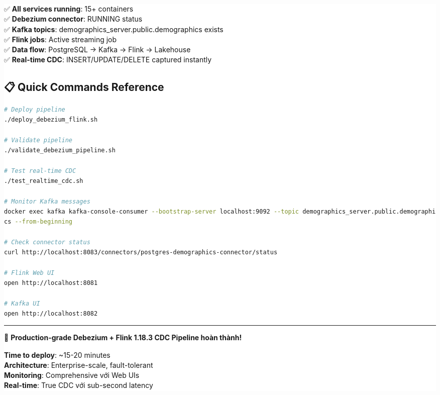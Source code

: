 ✅ **All services running**: 15+ containers  
✅ **Debezium connector**: RUNNING status  
✅ **Kafka topics**: demographics_server.public.demographics exists  
✅ **Flink jobs**: Active streaming job  
✅ **Data flow**: PostgreSQL → Kafka → Flink → Lakehouse  
✅ **Real-time CDC**: INSERT/UPDATE/DELETE captured instantly  

## 📋 Quick Commands Reference

```bash
# Deploy pipeline
./deploy_debezium_flink.sh

# Validate pipeline  
./validate_debezium_pipeline.sh

# Test real-time CDC
./test_realtime_cdc.sh

# Monitor Kafka messages
docker exec kafka kafka-console-consumer --bootstrap-server localhost:9092 --topic demographics_server.public.demographics --from-beginning

# Check connector status
curl http://localhost:8083/connectors/postgres-demographics-connector/status

# Flink Web UI
open http://localhost:8081

# Kafka UI
open http://localhost:8082
```

---

🎯 **Production-grade Debezium + Flink 1.18.3 CDC Pipeline hoàn thành!**

**Time to deploy**: ~15-20 minutes  
**Architecture**: Enterprise-scale, fault-tolerant  
**Monitoring**: Comprehensive với Web UIs  
**Real-time**: True CDC với sub-second latency 